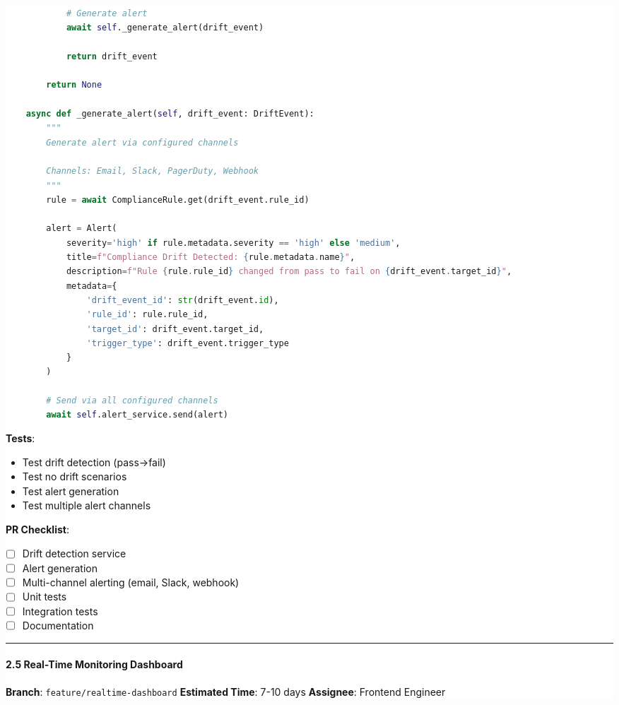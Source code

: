 ```python
            # Generate alert
            await self._generate_alert(drift_event)

            return drift_event

        return None

    async def _generate_alert(self, drift_event: DriftEvent):
        """
        Generate alert via configured channels

        Channels: Email, Slack, PagerDuty, Webhook
        """
        rule = await ComplianceRule.get(drift_event.rule_id)

        alert = Alert(
            severity='high' if rule.metadata.severity == 'high' else 'medium',
            title=f"Compliance Drift Detected: {rule.metadata.name}",
            description=f"Rule {rule.rule_id} changed from pass to fail on {drift_event.target_id}",
            metadata={
                'drift_event_id': str(drift_event.id),
                'rule_id': rule.rule_id,
                'target_id': drift_event.target_id,
                'trigger_type': drift_event.trigger_type
            }
        )

        # Send via all configured channels
        await self.alert_service.send(alert)
```

**Tests**:
- Test drift detection (pass→fail)
- Test no drift scenarios
- Test alert generation
- Test multiple alert channels

**PR Checklist**:
- [ ] Drift detection service
- [ ] Alert generation
- [ ] Multi-channel alerting (email, Slack, webhook)
- [ ] Unit tests
- [ ] Integration tests
- [ ] Documentation

---

#### 2.5 Real-Time Monitoring Dashboard

**Branch**: `feature/realtime-dashboard`
**Estimated Time**: 7-10 days
**Assignee**: Frontend Engineer
